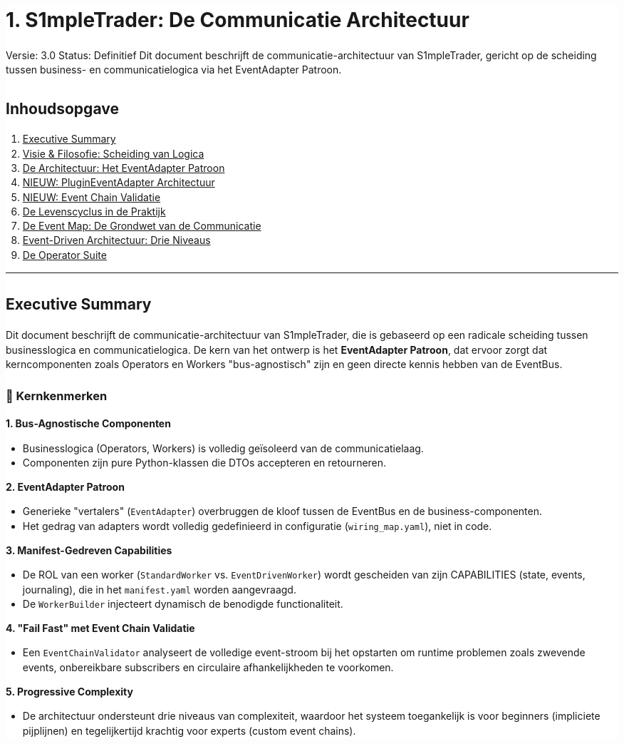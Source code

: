 # **1. S1mpleTrader: De Communicatie Architectuur**

Versie: 3.0
Status: Definitief
Dit document beschrijft de communicatie-architectuur van S1mpleTrader, gericht op de scheiding tussen business- en communicatielogica via het EventAdapter Patroon.

## **Inhoudsopgave**

1. [Executive Summary](#executive-summary)
2. [Visie & Filosofie: Scheiding van Logica](#11-visie--filosofie-scheiding-van-logica)
3. [De Architectuur: Het EventAdapter Patroon](#12-de-architectuur-het-eventadapter-patroon)
4. [NIEUW: PluginEventAdapter Architectuur](#13-nieuw-plugineventadapter-architectuur)
5. [NIEUW: Event Chain Validatie](#14-nieuw-event-chain-validatie)
6. [De Levenscyclus in de Praktijk](#15-de-levenscyclus-in-de-praktijk)
7. [De Event Map: De Grondwet van de Communicatie](#16-de-event-map-de-grondwet-van-de-communicatie)
8. [Event-Driven Architectuur: Drie Niveaus](#17-event-driven-architectuur-drie-niveaus)
9. [De Operator Suite](#18-de-operator-suite)

---

## **Executive Summary**

Dit document beschrijft de communicatie-architectuur van S1mpleTrader, die is gebaseerd op een radicale scheiding tussen businesslogica en communicatielogica. De kern van het ontwerp is het **EventAdapter Patroon**, dat ervoor zorgt dat kerncomponenten zoals Operators en Workers "bus-agnostisch" zijn en geen directe kennis hebben van de EventBus.

### **🎯 Kernkenmerken**

**1. Bus-Agnostische Componenten**
- Businesslogica (Operators, Workers) is volledig geïsoleerd van de communicatielaag.
- Componenten zijn pure Python-klassen die DTOs accepteren en retourneren.

**2. EventAdapter Patroon**
- Generieke "vertalers" (`EventAdapter`) overbruggen de kloof tussen de EventBus en de business-componenten.
- Het gedrag van adapters wordt volledig gedefinieerd in configuratie (`wiring_map.yaml`), niet in code.

**3. Manifest-Gedreven Capabilities**
- De ROL van een worker (`StandardWorker` vs. `EventDrivenWorker`) wordt gescheiden van zijn CAPABILITIES (state, events, journaling), die in het `manifest.yaml` worden aangevraagd.
- De `WorkerBuilder` injecteert dynamisch de benodigde functionaliteit.

**4. "Fail Fast" met Event Chain Validatie**
- Een `EventChainValidator` analyseert de volledige event-stroom bij het opstarten om runtime problemen zoals zwevende events, onbereikbare subscribers en circulaire afhankelijkheden te voorkomen.

**5. Progressive Complexity**
- De architectuur ondersteunt drie niveaus van complexiteit, waardoor het systeem toegankelijk is voor beginners (impliciete pijplijnen) en tegelijkertijd krachtig voor experts (custom event chains).
